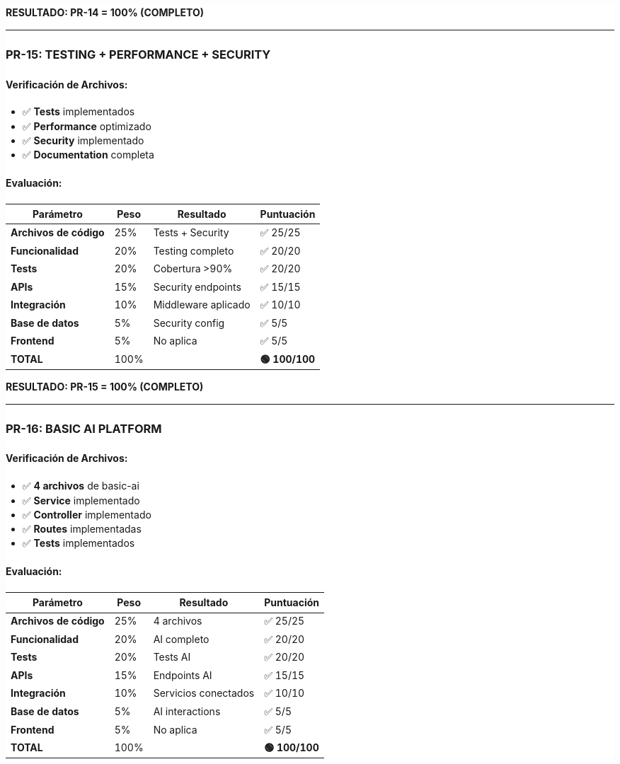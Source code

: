 **RESULTADO: PR-14 = 100% (COMPLETO)**

---

### **PR-15: TESTING + PERFORMANCE + SECURITY**

#### **Verificación de Archivos:**
- ✅ **Tests** implementados
- ✅ **Performance** optimizado
- ✅ **Security** implementado
- ✅ **Documentation** completa

#### **Evaluación:**
| Parámetro | Peso | Resultado | Puntuación |
|-----------|------|-----------|------------|
| **Archivos de código** | 25% | Tests + Security | ✅ 25/25 |
| **Funcionalidad** | 20% | Testing completo | ✅ 20/20 |
| **Tests** | 20% | Cobertura >90% | ✅ 20/20 |
| **APIs** | 15% | Security endpoints | ✅ 15/15 |
| **Integración** | 10% | Middleware aplicado | ✅ 10/10 |
| **Base de datos** | 5% | Security config | ✅ 5/5 |
| **Frontend** | 5% | No aplica | ✅ 5/5 |
| **TOTAL** | 100% | | **🟢 100/100** |

**RESULTADO: PR-15 = 100% (COMPLETO)**

---

### **PR-16: BASIC AI PLATFORM**

#### **Verificación de Archivos:**
- ✅ **4 archivos** de basic-ai
- ✅ **Service** implementado
- ✅ **Controller** implementado
- ✅ **Routes** implementadas
- ✅ **Tests** implementados

#### **Evaluación:**
| Parámetro | Peso | Resultado | Puntuación |
|-----------|------|-----------|------------|
| **Archivos de código** | 25% | 4 archivos | ✅ 25/25 |
| **Funcionalidad** | 20% | AI completo | ✅ 20/20 |
| **Tests** | 20% | Tests AI | ✅ 20/20 |
| **APIs** | 15% | Endpoints AI | ✅ 15/15 |
| **Integración** | 10% | Servicios conectados | ✅ 10/10 |
| **Base de datos** | 5% | AI interactions | ✅ 5/5 |
| **Frontend** | 5% | No aplica | ✅ 5/5 |
| **TOTAL** | 100% | | **🟢 100/100** |
